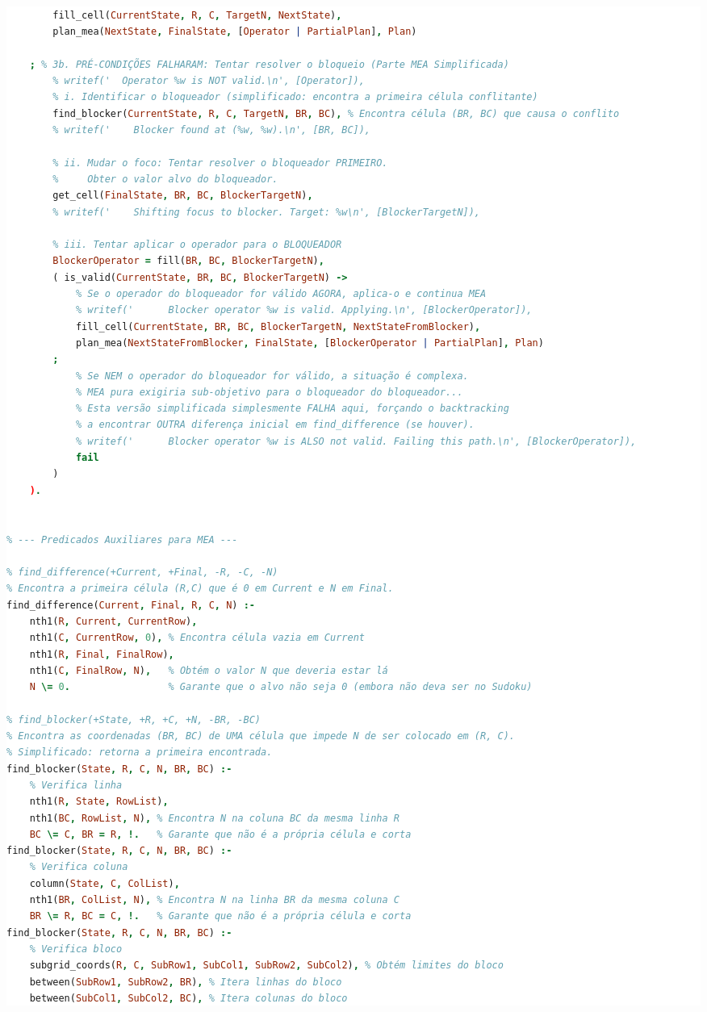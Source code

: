 ```prolog
        fill_cell(CurrentState, R, C, TargetN, NextState),
        plan_mea(NextState, FinalState, [Operator | PartialPlan], Plan)

    ; % 3b. PRÉ-CONDIÇÕES FALHARAM: Tentar resolver o bloqueio (Parte MEA Simplificada)
        % writef('  Operator %w is NOT valid.\n', [Operator]),
        % i. Identificar o bloqueador (simplificado: encontra a primeira célula conflitante)
        find_blocker(CurrentState, R, C, TargetN, BR, BC), % Encontra célula (BR, BC) que causa o conflito
        % writef('    Blocker found at (%w, %w).\n', [BR, BC]),

        % ii. Mudar o foco: Tentar resolver o bloqueador PRIMEIRO.
        %     Obter o valor alvo do bloqueador.
        get_cell(FinalState, BR, BC, BlockerTargetN),
        % writef('    Shifting focus to blocker. Target: %w\n', [BlockerTargetN]),

        % iii. Tentar aplicar o operador para o BLOQUEADOR
        BlockerOperator = fill(BR, BC, BlockerTargetN),
        ( is_valid(CurrentState, BR, BC, BlockerTargetN) ->
            % Se o operador do bloqueador for válido AGORA, aplica-o e continua MEA
            % writef('      Blocker operator %w is valid. Applying.\n', [BlockerOperator]),
            fill_cell(CurrentState, BR, BC, BlockerTargetN, NextStateFromBlocker),
            plan_mea(NextStateFromBlocker, FinalState, [BlockerOperator | PartialPlan], Plan)
        ;
            % Se NEM o operador do bloqueador for válido, a situação é complexa.
            % MEA pura exigiria sub-objetivo para o bloqueador do bloqueador...
            % Esta versão simplificada simplesmente FALHA aqui, forçando o backtracking
            % a encontrar OUTRA diferença inicial em find_difference (se houver).
            % writef('      Blocker operator %w is ALSO not valid. Failing this path.\n', [BlockerOperator]),
            fail
        )
    ).


% --- Predicados Auxiliares para MEA ---

% find_difference(+Current, +Final, -R, -C, -N)
% Encontra a primeira célula (R,C) que é 0 em Current e N em Final.
find_difference(Current, Final, R, C, N) :-
    nth1(R, Current, CurrentRow),
    nth1(C, CurrentRow, 0), % Encontra célula vazia em Current
    nth1(R, Final, FinalRow),
    nth1(C, FinalRow, N),   % Obtém o valor N que deveria estar lá
    N \= 0.                 % Garante que o alvo não seja 0 (embora não deva ser no Sudoku)

% find_blocker(+State, +R, +C, +N, -BR, -BC)
% Encontra as coordenadas (BR, BC) de UMA célula que impede N de ser colocado em (R, C).
% Simplificado: retorna a primeira encontrada.
find_blocker(State, R, C, N, BR, BC) :-
    % Verifica linha
    nth1(R, State, RowList),
    nth1(BC, RowList, N), % Encontra N na coluna BC da mesma linha R
    BC \= C, BR = R, !.   % Garante que não é a própria célula e corta
find_blocker(State, R, C, N, BR, BC) :-
    % Verifica coluna
    column(State, C, ColList),
    nth1(BR, ColList, N), % Encontra N na linha BR da mesma coluna C
    BR \= R, BC = C, !.   % Garante que não é a própria célula e corta
find_blocker(State, R, C, N, BR, BC) :-
    % Verifica bloco
    subgrid_coords(R, C, SubRow1, SubCol1, SubRow2, SubCol2), % Obtém limites do bloco
    between(SubRow1, SubRow2, BR), % Itera linhas do bloco
    between(SubCol1, SubCol2, BC), % Itera colunas do bloco
```
